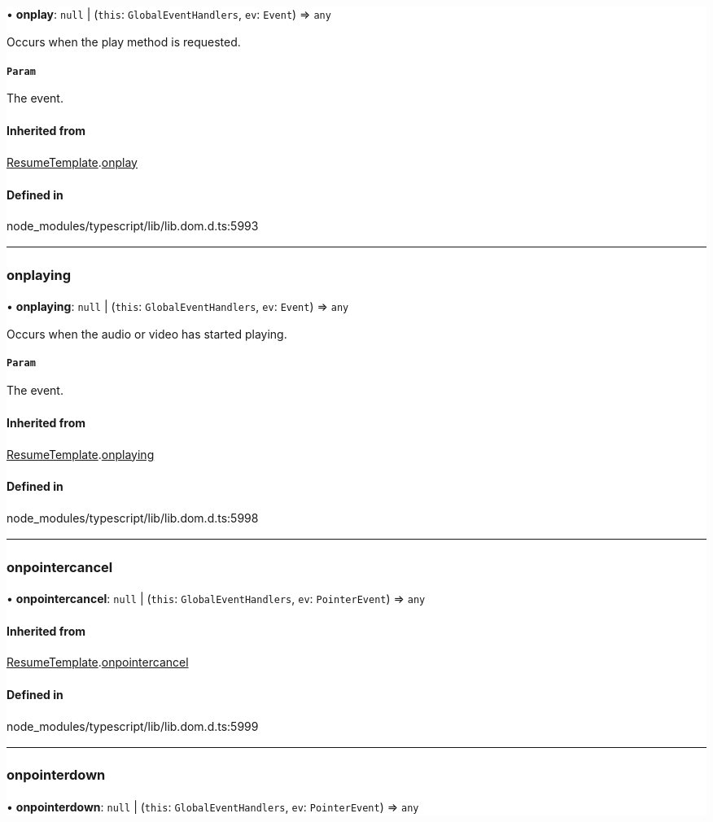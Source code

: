 • **onplay**: ``null`` \| (`this`: `GlobalEventHandlers`, `ev`: `Event`) => `any`

Occurs when the play method is requested.

**`Param`**

The event.

#### Inherited from

[ResumeTemplate](components_profileResume_profile_resume_template.ResumeTemplate.md).[onplay](components_profileResume_profile_resume_template.ResumeTemplate.md#onplay)

#### Defined in

node_modules/typescript/lib/lib.dom.d.ts:5993

___

### onplaying

• **onplaying**: ``null`` \| (`this`: `GlobalEventHandlers`, `ev`: `Event`) => `any`

Occurs when the audio or video has started playing.

**`Param`**

The event.

#### Inherited from

[ResumeTemplate](components_profileResume_profile_resume_template.ResumeTemplate.md).[onplaying](components_profileResume_profile_resume_template.ResumeTemplate.md#onplaying)

#### Defined in

node_modules/typescript/lib/lib.dom.d.ts:5998

___

### onpointercancel

• **onpointercancel**: ``null`` \| (`this`: `GlobalEventHandlers`, `ev`: `PointerEvent`) => `any`

#### Inherited from

[ResumeTemplate](components_profileResume_profile_resume_template.ResumeTemplate.md).[onpointercancel](components_profileResume_profile_resume_template.ResumeTemplate.md#onpointercancel)

#### Defined in

node_modules/typescript/lib/lib.dom.d.ts:5999

___

### onpointerdown

• **onpointerdown**: ``null`` \| (`this`: `GlobalEventHandlers`, `ev`: `PointerEvent`) => `any`
